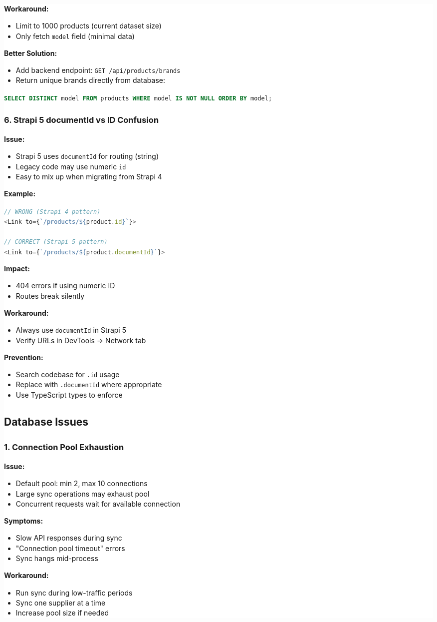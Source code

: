 **Workaround:**
- Limit to 1000 products (current dataset size)
- Only fetch `model` field (minimal data)

**Better Solution:**
- Add backend endpoint: `GET /api/products/brands`
- Return unique brands directly from database:
```sql
SELECT DISTINCT model FROM products WHERE model IS NOT NULL ORDER BY model;
```

### 6. Strapi 5 documentId vs ID Confusion

**Issue:**
- Strapi 5 uses `documentId` for routing (string)
- Legacy code may use numeric `id`
- Easy to mix up when migrating from Strapi 4

**Example:**
```typescript
// WRONG (Strapi 4 pattern)
<Link to={`/products/${product.id}`}>

// CORRECT (Strapi 5 pattern)
<Link to={`/products/${product.documentId}`}>
```

**Impact:**
- 404 errors if using numeric ID
- Routes break silently

**Workaround:**
- Always use `documentId` in Strapi 5
- Verify URLs in DevTools → Network tab

**Prevention:**
- Search codebase for `.id` usage
- Replace with `.documentId` where appropriate
- Use TypeScript types to enforce

## Database Issues

### 1. Connection Pool Exhaustion

**Issue:**
- Default pool: min 2, max 10 connections
- Large sync operations may exhaust pool
- Concurrent requests wait for available connection

**Symptoms:**
- Slow API responses during sync
- "Connection pool timeout" errors
- Sync hangs mid-process

**Workaround:**
- Run sync during low-traffic periods
- Sync one supplier at a time
- Increase pool size if needed
